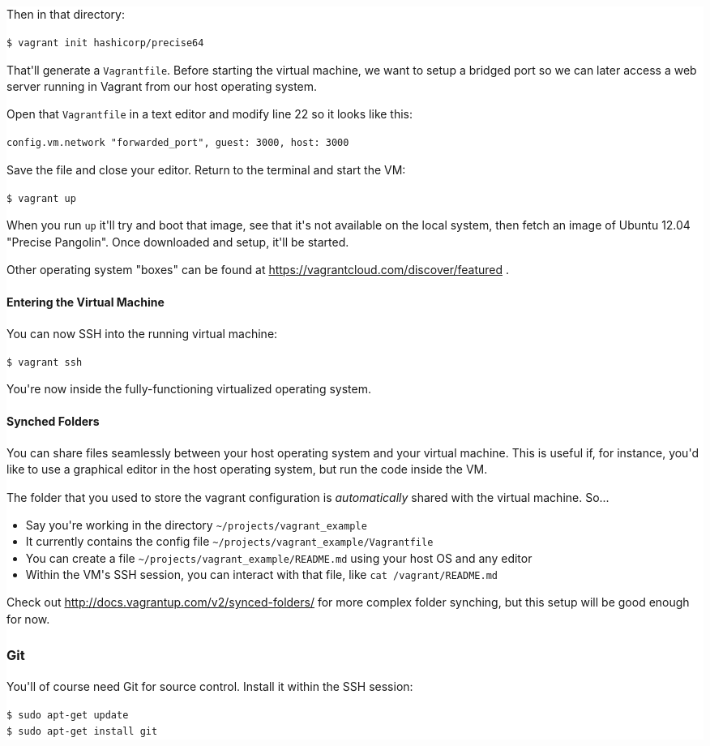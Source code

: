 Then in that directory:

```
$ vagrant init hashicorp/precise64
```

That'll generate a `Vagrantfile`. Before starting the virtual machine, we want to setup a bridged port so we can later access a web server running in Vagrant from our host operating system.

Open that `Vagrantfile` in a text editor and modify line 22 so it looks like this:

```
config.vm.network "forwarded_port", guest: 3000, host: 3000
```

Save the file and close your editor. Return to the terminal and start the VM:

```
$ vagrant up
```

When you run `up` it'll try and boot that image, see that it's not available on the local system, then fetch an image of Ubuntu 12.04 "Precise Pangolin". Once downloaded and setup, it'll be started.

Other operating system "boxes" can be found at <https://vagrantcloud.com/discover/featured> .

#### Entering the Virtual Machine

You can now SSH into the running virtual machine:

```
$ vagrant ssh
```

You're now inside the fully-functioning virtualized operating system.

#### Synched Folders

You can share files seamlessly between your host operating system and your virtual machine. This is useful if, for instance, you'd like to use a graphical editor in the host operating system, but run the code inside the VM.

The folder that you used to store the vagrant configuration is *automatically* shared with the virtual machine. So...

* Say you're working in the directory `~/projects/vagrant_example`
* It currently contains the config file `~/projects/vagrant_example/Vagrantfile`
* You can create a file `~/projects/vagrant_example/README.md` using your host OS and any editor
* Within the VM's SSH session, you can interact with that file, like `cat /vagrant/README.md`

Check out <http://docs.vagrantup.com/v2/synced-folders/> for more complex folder synching, but this setup will be good enough for now.

### Git

You'll of course need Git for source control. Install it within the SSH session:

```
$ sudo apt-get update
$ sudo apt-get install git
```
